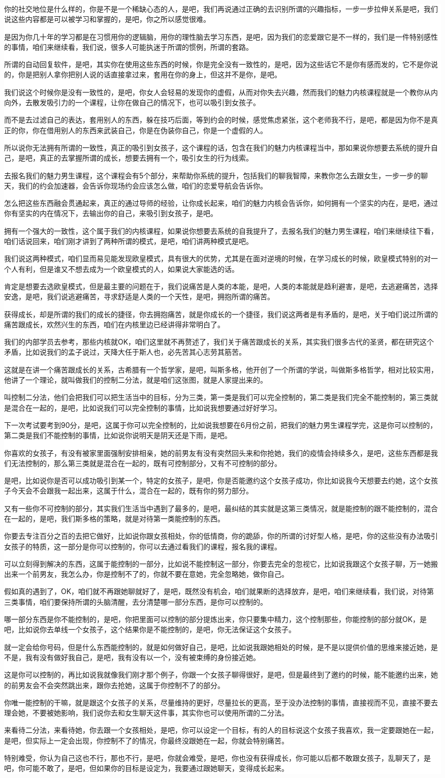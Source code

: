 你的社交地位是什么样的，你是不是一个稀缺心态的人，是吧，我们再说通过正确的去识别所谓的兴趣指标，一步一步拉伸关系是吧，我们说这些内容都是可以被学习和掌握的，是吧，你之所以感觉很难。

是因为你几十年的学习都是在习惯用你的逻辑脑，用你的理性脑去学习东西，是吧，因为我们的恋爱跟它是不一样的，我们是一件特别感性的事情，咱们来继续看，我们说，很多人可能执迷于所谓的惯例，所谓的套路。

所谓的自动回复软件，是吧，其实你在使用这些东西的时候，你是完全没有一致性的，是吧，因为这些话它不是你有感而发的，它不是你说的，你是把别人拿你把别人说的话直接拿过来，套用在你的身上，但这并不是你，是吧。

我们说这个时候你是没有一致性的，是吧，你女人会轻易的发现你的虚假，从而对你失去兴趣，然而我们的魅力内核课程就是一个教你从内向外，去散发吸引力的一个课程，让你在做自己的情况下，也可以吸引到女孩子。

而不是去过滤自己的表达，套用别人的东西，躲在技巧后面，等到约会的时候，感觉焦虑紧张，这个老师我不行，是吧，都是因为你不是真正的你，你在借用别人的东西来武装自己，你是在伪装你自己，你是一个虚假的人。

所以说你无法拥有所谓的一致性，真正的吸引到女孩子，这个课程的话，包含在我们的魅力内核课程当中，那如果说你想要去系统的提升自己，是吧，真正的去掌握所谓的成长，想要去拥有一个，吸引女生的行为线索。

去报名我们的魅力男生课程，这个课程会有5个部分，来帮助你系统的提升，包括我们的聊我智障，来教你怎么去跟女生，一步一步的聊天，我们的约会加速器，会告诉你现场约会应该怎么做，咱们的恋爱导航会告诉你。

怎么把这些东西融会贯通起来，真正的通过导师的经验，让你成长起来，咱们的魅力内核会告诉你，如何拥有一个坚实的内在，是吧，通过你有坚实的内在情况下，去输出你的自己，来吸引到女孩子，是吧。

拥有一个强大的一致性，这个属于我们的内核课程，如果说你想要去系统的自我提升了，去报名我们的魅力男生课程，咱们来继续往下看，咱们话说回来，咱们刚才讲到了两种所谓的模式，是吧，咱们讲两种模式是吧。

我们说这两种模式，咱们显而易见能发现欧皇模式，具有很大的优势，尤其是在面对逆境的时候，在学习成长的时候，欧皇模式特别的对一个人有利，但是谁又不想去成为一个欧皇模式的人，如果说大家能选的话。

肯定是想要去选欧皇模式，但是最主要的问题在于，我们说痛苦是人类的本能，是吧，人类的本能就是趋利避害，是吧，去逃避痛苦，选择安逸，是吧，我们说逃避痛苦，寻求舒适是人类的一个天性，是吧，拥抱所谓的痛苦。

获得成长，却是所谓的我们的成长的捷径，你去拥抱痛苦，就是你成长的一个捷径，我们说这两者是有矛盾的，是吧，关于咱们说过所谓的痛苦跟成长，欢然兴生的东西，咱们在内核里边已经讲得非常明白了。

我们的内部学员去参考，那些内核就OK，咱们这里就不再赘述了，我们关于痛苦跟成长的关系，其实我们很多古代的圣贤，都在研究这个矛盾，比如说我们的孟子说过，天降大任于斯人也，必先苦其心志劳其筋苦。

这就是在讲一个痛苦跟成长的关系，古希腊有一个哲学家，是吧，叫斯多格，他开创了一个所谓的学说，叫做斯多格哲学，相对比较实用，他讲了一个理论，就叫做我们的控制二分法，就是咱们这张图，就是人家提出来的。

叫控制二分法，他们会把我们可以把生活当中的目标，分为三类，第一类是我们可以完全控制的，第二类是我们完全不能控制的，第三类就是混合在一起的，是吧，比如说我们可以完全控制的事情，比如说我想要通过好好学习。

下一次考试要考到90分，是吧，这属于你可以完全控制的，比如说我想要在6月份之前，把我们的魅力男生课程学完，这是你可以控制的，第二类是我们不能控制的事情，比如说你说明天是阴天还是下雨，是吧。

你喜欢的女孩子，有没有被家里面强制安排相亲，她的前男友有没有突然回头来和你抢她，我们的疫情会持续多久，是吧，这些东西都是我们无法控制的，那么第三类就是混合在一起的，既有可控制部分，又有不可控制的部分。

是吧，比如说你是否可以成功吸引到某一个，特定的女孩子，是吧，你是否能邀约这个女孩子成功，你比如说我今天想要去约她，这个女孩子今天会不会跟我一起出来，这属于什么，混合在一起的，既有你的努力部分。

又有一些你不可控制的部分，其实我们生活当中遇到了最多的，是吧，最纠结的其实就是这第三类情况，就是能控制的跟不能控制的，混合在一起的，是吧，我们斯多格的策略，就是对待第一类能控制的东西。

你要去专注百分之百的去把它做好，比如说你跟女孩相处，你的低情商，你的跪舔，你的所谓的讨好型人格，是吧，你的这些没有办法吸引女孩子的特质，这一部分是你可以控制的，你可以去通过看我们的课程，报名我的课程。

可以立刻得到解决的东西，这属于能控制的一部分，比如说不能控制这一部分，你要去完全的忽视它，比如说我跟这个女孩子聊，万一她搬出来一个前男友，我怎么办，你是控制不了的，你就不要在意她，完全忽略她，做你自己。

假如真的遇到了，OK，咱们就不再跟她聊就好了，是吧，既然没有机会，咱们就果断的选择放弃，是吧，咱们来继续看，我们说，对待第三类事情，咱们要保持所谓的头脑清醒，去分清楚哪一部分东西，是你可以控制的。

哪一部分东西是你不能控制的，是吧，你把里面可以控制的部分提炼出来，你只要集中精力，这个控制那些，你能控制的部分就OK，是吧，比如说你去单线一个女孩子，这个结果你是不能控制的，是吧，你无法保证这个女孩子。

就一定会给你号码，但是什么东西能控制的，就是如何做好自己，是吧，比如说我跟她相处的时候，是不是以提供价值的思维来接近她，是不是，我有没有做好我自己，是吧，我有没有以一个，没有被束缚的身份接近她。

这是你可以控制的，再比如说我就像我们刚才那个例子，你跟一个女孩子聊得很好，是吧，但是最终到了邀约的时候，能不能邀约出来，她的前男友会不会突然跳出来，跟你去抢她，这属于你控制不了的部分。

你唯一能控制的干嘛，就是跟这个女孩子的关系，尽量维持的更好，尽量拉长的更高，至于没办法控制的事情，直接视而不见，直接不要去理会她，不要被她影响，我们说你去和女生聊天这件事，其实你也可以使用所谓的二分法。

来看待二分法，来看待她，你去跟一个女孩相处，是吧，你可以设定一个目标，有的人的目标说这个女孩子我喜欢，我一定要跟她在一起，是吧，但实际上一定会出现，你控制不了的情况，你最终没跟她在一起，你就会特别痛苦。

特别难受，你认为自己这也不行，那也不行，是吧，你就会难受，是吧，你也没有获得成长，你可能以后都不敢跟女孩子，乱聊天了，是吧，你可能不敢了，是吧，但如果你的目标是设定为，我要通过跟她聊天，变得成长起来。
